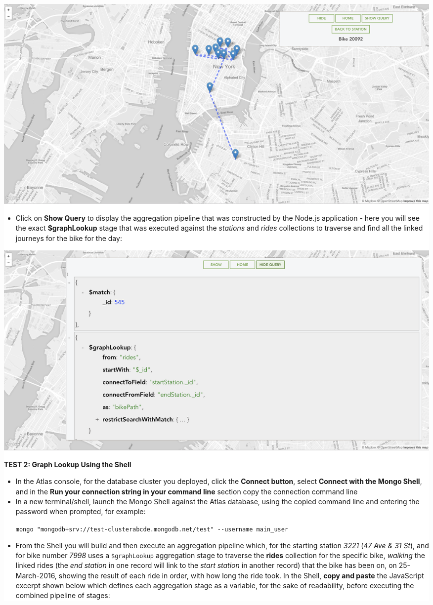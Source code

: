 ![path](img/path.png "path")

* Click on **Show Query** to display the aggregation pipeline that was constructed by the Node.js application - here you will see the exact __$graphLookup__ stage that was executed against the _stations_ and _rides_ collections to traverse and find all the linked journeys for the bike for the day:

![pipeline](img/pipeline.png "pipeline")

__TEST 2: Graph Lookup Using the Shell__
* In the Atlas console, for the database cluster you deployed, click the __Connect button__, select __Connect with the Mongo Shell__, and in the __Run your connection string in your command line__ section copy the connection command line
* In a new terminal/shell, launch the Mongo Shell against the Atlas database, using the copied command line and entering the password when prompted, for example:
   ```
   mongo "mongodb+srv://test-clusterabcde.mongodb.net/test" --username main_user
   ```
* From the Shell you will build and then execute an aggregation pipeline which, for the starting station _3221_ (_47 Ave & 31 St_), and for bike number _7998_ uses a ``$graphLookup`` aggregation stage to traverse the __rides__ collection for the specific bike, _walking_ the linked rides (the _end station_ in one record will link to the _start station_ in another record) that the bike has been on, on 25-March-2016, showing the result of each ride in order, with how long the ride took. In the Shell, __copy and paste__ the JavaScript excerpt shown below which defines each aggregation stage as a variable, for the sake of readability, before executing the combined pipeline of stages: